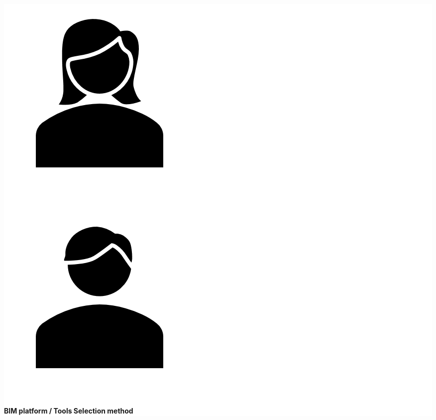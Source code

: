 ![](img/iBIMD_Course_20230701172.png)

![](img/iBIMD_Course_20230701173.png)

__BIM platform / Tools Selection method__
